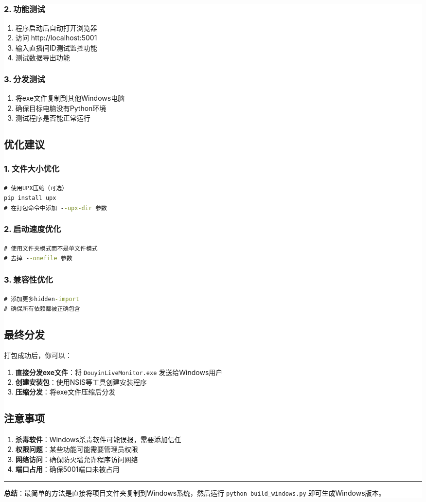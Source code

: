 ### 2. 功能测试
1. 程序启动后自动打开浏览器
2. 访问 http://localhost:5001
3. 输入直播间ID测试监控功能
4. 测试数据导出功能

### 3. 分发测试
1. 将exe文件复制到其他Windows电脑
2. 确保目标电脑没有Python环境
3. 测试程序是否能正常运行

## 优化建议

### 1. 文件大小优化
```cmd
# 使用UPX压缩（可选）
pip install upx
# 在打包命令中添加 --upx-dir 参数
```

### 2. 启动速度优化
```cmd
# 使用文件夹模式而不是单文件模式
# 去掉 --onefile 参数
```

### 3. 兼容性优化
```cmd
# 添加更多hidden-import
# 确保所有依赖都被正确包含
```

## 最终分发

打包成功后，你可以：

1. **直接分发exe文件**：将 `DouyinLiveMonitor.exe` 发送给Windows用户
2. **创建安装包**：使用NSIS等工具创建安装程序
3. **压缩分发**：将exe文件压缩后分发

## 注意事项

1. **杀毒软件**：Windows杀毒软件可能误报，需要添加信任
2. **权限问题**：某些功能可能需要管理员权限
3. **网络访问**：确保防火墙允许程序访问网络
4. **端口占用**：确保5001端口未被占用

---

**总结**：最简单的方法是直接将项目文件夹复制到Windows系统，然后运行 `python build_windows.py` 即可生成Windows版本。 